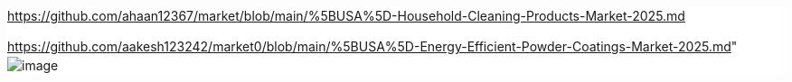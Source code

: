 <a href=https://github.com/ahaan12367/market/blob/main/%5BUSA%5D-Household-Cleaning-Products-Market-2025.md>https://github.com/ahaan12367/market/blob/main/%5BUSA%5D-Household-Cleaning-Products-Market-2025.md</a>

<a href=https://github.com/aakesh123242/market0/blob/main/%5BUSA%5D-Energy-Efficient-Powder-Coatings-Market-2025.md>https://github.com/aakesh123242/market0/blob/main/%5BUSA%5D-Energy-Efficient-Powder-Coatings-Market-2025.md</a>"
![image](https://github.com/user-attachments/assets/da6b874c-5875-42f6-82b0-a921efbf16f5)
